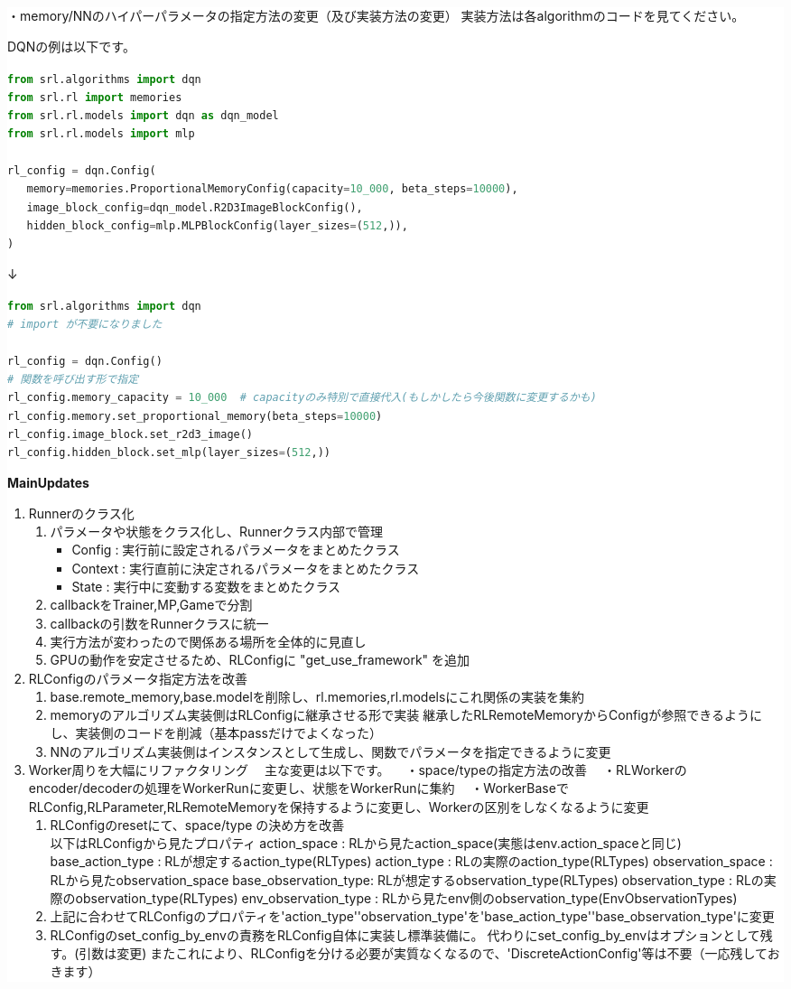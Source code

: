 ・memory/NNのハイパーパラメータの指定方法の変更（及び実装方法の変更）
実装方法は各algorithmのコードを見てください。

DQNの例は以下です。

``` python
from srl.algorithms import dqn
from srl.rl import memories
from srl.rl.models import dqn as dqn_model
from srl.rl.models import mlp

rl_config = dqn.Config(
   memory=memories.ProportionalMemoryConfig(capacity=10_000, beta_steps=10000),
   image_block_config=dqn_model.R2D3ImageBlockConfig(),
   hidden_block_config=mlp.MLPBlockConfig(layer_sizes=(512,)),
)
```

↓

``` python
from srl.algorithms import dqn
# import が不要になりました

rl_config = dqn.Config()
# 関数を呼び出す形で指定
rl_config.memory_capacity = 10_000  # capacityのみ特別で直接代入(もしかしたら今後関数に変更するかも)
rl_config.memory.set_proportional_memory(beta_steps=10000)
rl_config.image_block.set_r2d3_image()
rl_config.hidden_block.set_mlp(layer_sizes=(512,))
```

**MainUpdates**

1. Runnerのクラス化
   1. パラメータや状態をクラス化し、Runnerクラス内部で管理
      - Config  : 実行前に設定されるパラメータをまとめたクラス
      - Context : 実行直前に決定されるパラメータをまとめたクラス
      - State   : 実行中に変動する変数をまとめたクラス
   1. callbackをTrainer,MP,Gameで分割
   1. callbackの引数をRunnerクラスに統一
   1. 実行方法が変わったので関係ある場所を全体的に見直し
   1. GPUの動作を安定させるため、RLConfigに "get_use_framework" を追加
1. RLConfigのパラメータ指定方法を改善
   1. base.remote_memory,base.modelを削除し、rl.memories,rl.modelsにこれ関係の実装を集約
   1. memoryのアルゴリズム実装側はRLConfigに継承させる形で実装
      継承したRLRemoteMemoryからConfigが参照できるようにし、実装側のコードを削減（基本passだけでよくなった）
   1. NNのアルゴリズム実装側はインスタンスとして生成し、関数でパラメータを指定できるように変更
1. Worker周りを大幅にリファクタリング
　主な変更は以下です。
　・space/typeの指定方法の改善
　・RLWorkerのencoder/decoderの処理をWorkerRunに変更し、状態をWorkerRunに集約
　・WorkerBaseでRLConfig,RLParameter,RLRemoteMemoryを保持するように変更し、Workerの区別をしなくなるように変更
   1. RLConfigのresetにて、space/type の決め方を改善  
      以下はRLConfigから見たプロパティ
      action_space     : RLから見たaction_space(実態はenv.action_spaceと同じ)
      base_action_type : RLが想定するaction_type(RLTypes)
      action_type      : RLの実際のaction_type(RLTypes)
      observation_space    : RLから見たobservation_space
      base_observation_type: RLが想定するobservation_type(RLTypes)
      observation_type     : RLの実際のobservation_type(RLTypes)
      env_observation_type : RLから見たenv側のobservation_type(EnvObservationTypes)
   1. 上記に合わせてRLConfigのプロパティを'action_type''observation_type'を'base_action_type''base_observation_type'に変更
   1. RLConfigのset_config_by_envの責務をRLConfig自体に実装し標準装備に。
      代わりにset_config_by_envはオプションとして残す。(引数は変更)
      またこれにより、RLConfigを分ける必要が実質なくなるので、'DiscreteActionConfig'等は不要（一応残しておきます）